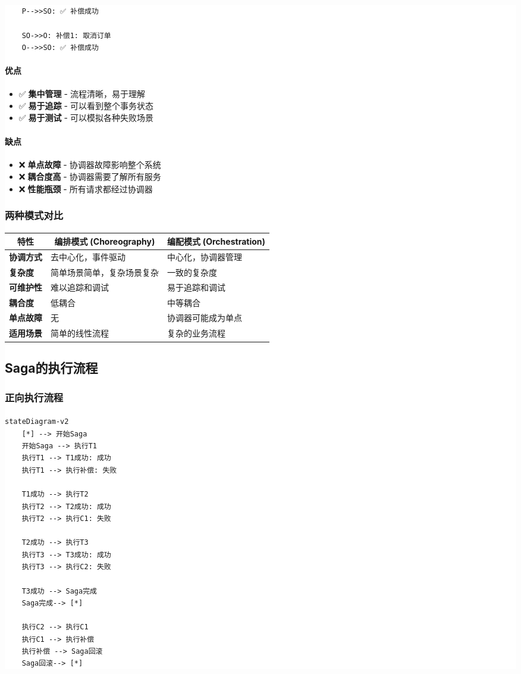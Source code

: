 ```mermaid
    P-->>SO: ✅ 补偿成功
    
    SO->>O: 补偿1: 取消订单
    O-->>SO: ✅ 补偿成功
```

#### 优点
- ✅ **集中管理** - 流程清晰，易于理解
- ✅ **易于追踪** - 可以看到整个事务状态
- ✅ **易于测试** - 可以模拟各种失败场景

#### 缺点
- ❌ **单点故障** - 协调器故障影响整个系统
- ❌ **耦合度高** - 协调器需要了解所有服务
- ❌ **性能瓶颈** - 所有请求都经过协调器

### 两种模式对比

| 特性 | 编排模式 (Choreography) | 编配模式 (Orchestration) |
|------|------------------------|-------------------------|
| **协调方式** | 去中心化，事件驱动 | 中心化，协调器管理 |
| **复杂度** | 简单场景简单，复杂场景复杂 | 一致的复杂度 |
| **可维护性** | 难以追踪和调试 | 易于追踪和调试 |
| **耦合度** | 低耦合 | 中等耦合 |
| **单点故障** | 无 | 协调器可能成为单点 |
| **适用场景** | 简单的线性流程 | 复杂的业务流程 |

## Saga的执行流程

### 正向执行流程

```mermaid
stateDiagram-v2
    [*] --> 开始Saga
    开始Saga --> 执行T1
    执行T1 --> T1成功: 成功
    执行T1 --> 执行补偿: 失败
    
    T1成功 --> 执行T2
    执行T2 --> T2成功: 成功
    执行T2 --> 执行C1: 失败
    
    T2成功 --> 执行T3
    执行T3 --> T3成功: 成功
    执行T3 --> 执行C2: 失败
    
    T3成功 --> Saga完成
    Saga完成--> [*]
    
    执行C2 --> 执行C1
    执行C1 --> 执行补偿
    执行补偿 --> Saga回滚
    Saga回滚--> [*]
```
